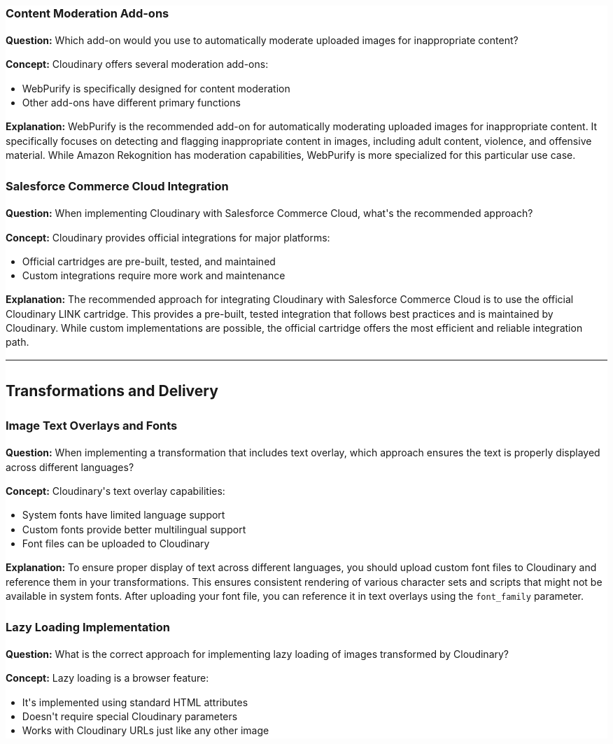### Content Moderation Add-ons

**Question:** Which add-on would you use to automatically moderate uploaded images for inappropriate content?

**Concept:** Cloudinary offers several moderation add-ons:
- WebPurify is specifically designed for content moderation
- Other add-ons have different primary functions

**Explanation:** WebPurify is the recommended add-on for automatically moderating uploaded images for inappropriate content. It specifically focuses on detecting and flagging inappropriate content in images, including adult content, violence, and offensive material. While Amazon Rekognition has moderation capabilities, WebPurify is more specialized for this particular use case.

### Salesforce Commerce Cloud Integration

**Question:** When implementing Cloudinary with Salesforce Commerce Cloud, what's the recommended approach?

**Concept:** Cloudinary provides official integrations for major platforms:
- Official cartridges are pre-built, tested, and maintained
- Custom integrations require more work and maintenance

**Explanation:** The recommended approach for integrating Cloudinary with Salesforce Commerce Cloud is to use the official Cloudinary LINK cartridge. This provides a pre-built, tested integration that follows best practices and is maintained by Cloudinary. While custom implementations are possible, the official cartridge offers the most efficient and reliable integration path.

---

## Transformations and Delivery

### Image Text Overlays and Fonts

**Question:** When implementing a transformation that includes text overlay, which approach ensures the text is properly displayed across different languages?

**Concept:** Cloudinary's text overlay capabilities:
- System fonts have limited language support
- Custom fonts provide better multilingual support
- Font files can be uploaded to Cloudinary

**Explanation:** To ensure proper display of text across different languages, you should upload custom font files to Cloudinary and reference them in your transformations. This ensures consistent rendering of various character sets and scripts that might not be available in system fonts. After uploading your font file, you can reference it in text overlays using the `font_family` parameter.

### Lazy Loading Implementation

**Question:** What is the correct approach for implementing lazy loading of images transformed by Cloudinary?

**Concept:** Lazy loading is a browser feature:
- It's implemented using standard HTML attributes
- Doesn't require special Cloudinary parameters
- Works with Cloudinary URLs just like any other image
